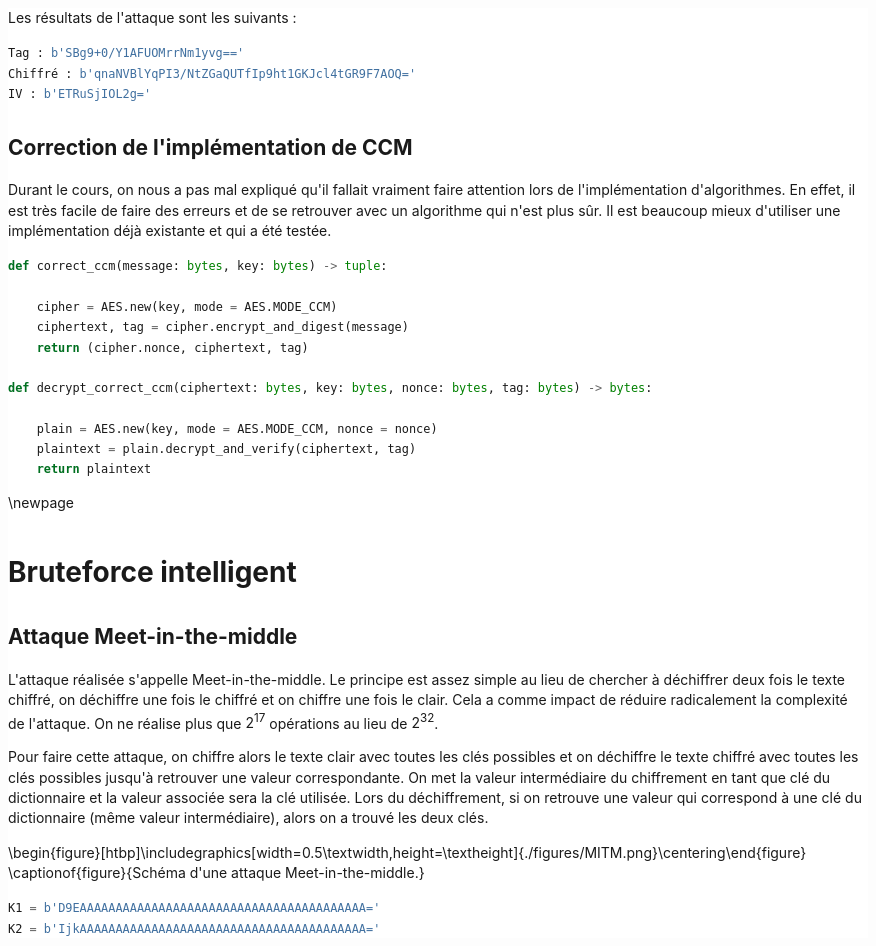 Les résultats de l'attaque sont les suivants :
```python
Tag : b'SBg9+0/Y1AFUOMrrNm1yvg=='
Chiffré : b'qnaNVBlYqPI3/NtZGaQUTfIp9ht1GKJcl4tGR9F7AOQ='
IV : b'ETRuSjIOL2g='
```

## Correction de l'implémentation de CCM

Durant le cours, on nous a pas mal expliqué qu'il fallait vraiment faire attention lors de l'implémentation d'algorithmes.
En effet, il est très facile de faire des erreurs et de se retrouver avec un algorithme qui n'est plus sûr. 
Il est beaucoup mieux d'utiliser une implémentation déjà existante et qui a été testée.

```python
def correct_ccm(message: bytes, key: bytes) -> tuple:

    cipher = AES.new(key, mode = AES.MODE_CCM)
    ciphertext, tag = cipher.encrypt_and_digest(message)
    return (cipher.nonce, ciphertext, tag)

def decrypt_correct_ccm(ciphertext: bytes, key: bytes, nonce: bytes, tag: bytes) -> bytes:

    plain = AES.new(key, mode = AES.MODE_CCM, nonce = nonce)
    plaintext = plain.decrypt_and_verify(ciphertext, tag)
    return plaintext
```

\newpage

# Bruteforce intelligent

## Attaque Meet-in-the-middle

L'attaque réalisée s'appelle Meet-in-the-middle. Le principe est assez simple au lieu de chercher à déchiffrer deux fois le texte chiffré, on déchiffre une fois le chiffré et on chiffre une fois le clair.
Cela a comme impact de réduire radicalement la complexité de l'attaque. On ne réalise plus que $2^{17}$ opérations au lieu de $2^{32}$.

Pour faire cette attaque, on chiffre alors le texte clair avec toutes les clés possibles et on déchiffre le texte chiffré avec toutes les clés possibles jusqu'à retrouver une valeur correspondante.
On met la valeur intermédiaire du chiffrement en tant que clé du dictionnaire et la valeur associée sera la clé utilisée.
Lors du déchiffrement, si on retrouve une valeur qui correspond à une clé du dictionnaire (même valeur intermédiaire), alors on a trouvé les deux clés.

\begin{figure}[htbp]\includegraphics[width=0.5\textwidth,height=\textheight]{./figures/MITM.png}\centering\end{figure}
\captionof{figure}{Schéma d'une attaque Meet-in-the-middle.}

```python
K1 = b'D9EAAAAAAAAAAAAAAAAAAAAAAAAAAAAAAAAAAAAAAAA='
K2 = b'IjkAAAAAAAAAAAAAAAAAAAAAAAAAAAAAAAAAAAAAAAA='
```
    